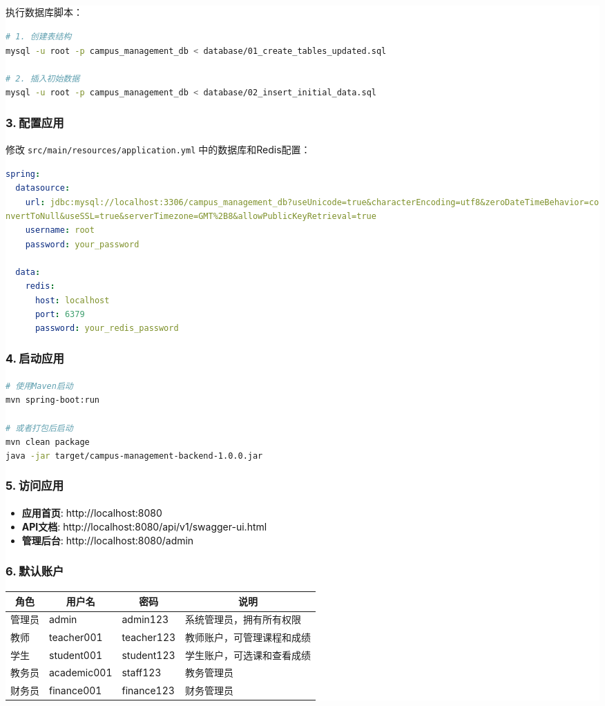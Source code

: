 执行数据库脚本：
```bash
# 1. 创建表结构
mysql -u root -p campus_management_db < database/01_create_tables_updated.sql

# 2. 插入初始数据
mysql -u root -p campus_management_db < database/02_insert_initial_data.sql
```

### 3. 配置应用
修改 `src/main/resources/application.yml` 中的数据库和Redis配置：

```yaml
spring:
  datasource:
    url: jdbc:mysql://localhost:3306/campus_management_db?useUnicode=true&characterEncoding=utf8&zeroDateTimeBehavior=convertToNull&useSSL=true&serverTimezone=GMT%2B8&allowPublicKeyRetrieval=true
    username: root
    password: your_password
  
  data:
    redis:
      host: localhost
      port: 6379
      password: your_redis_password
```

### 4. 启动应用
```bash
# 使用Maven启动
mvn spring-boot:run

# 或者打包后启动
mvn clean package
java -jar target/campus-management-backend-1.0.0.jar
```

### 5. 访问应用
- **应用首页**: http://localhost:8080
- **API文档**: http://localhost:8080/api/v1/swagger-ui.html
- **管理后台**: http://localhost:8080/admin

### 6. 默认账户
| 角色 | 用户名 | 密码 | 说明 |
|------|--------|------|------|
| 管理员 | admin | admin123 | 系统管理员，拥有所有权限 |
| 教师 | teacher001 | teacher123 | 教师账户，可管理课程和成绩 |
| 学生 | student001 | student123 | 学生账户，可选课和查看成绩 |
| 教务员 | academic001 | staff123 | 教务管理员 |
| 财务员 | finance001 | finance123 | 财务管理员 |
